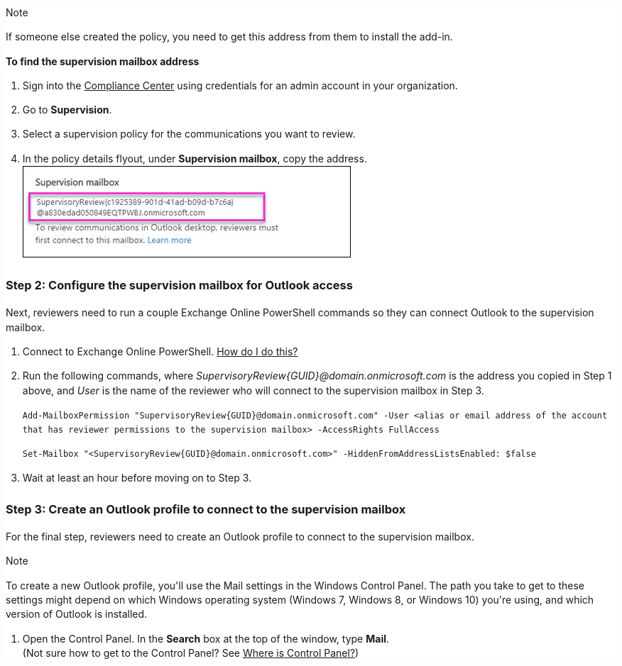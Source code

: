 > [!NOTE]
> If someone else created the policy, you need to get this address from them to install the add-in.

 **To find the supervision mailbox address**
  
1. Sign into the [Compliance Center](https://compliance.microsoft.com) using credentials for an admin account in your organization.

2. Go to **Supervision**.

3. Select a supervision policy for the communications you want to review.

4. In the policy details flyout, under **Supervision mailbox**, copy the address.<br/>![The 'Supervision Mailbox' section of a supervision policy's details flyout showing the supervision mailbox address highlighted](media/71779d0e-4f01-4dd3-8234-5f9c30eeb067.jpg)
  
### Step 2: Configure the supervision mailbox for Outlook access

Next, reviewers need to run a couple Exchange Online PowerShell commands so they can connect Outlook to the supervision mailbox.
  
1. Connect to Exchange Online PowerShell. [How do I do this?](https://docs.microsoft.com/powershell/exchange/exchange-online/connect-to-exchange-online-powershell/connect-to-exchange-online-powershell)

2. Run the following commands, where  *SupervisoryReview{GUID}@domain.onmicrosoft.com*  is the address you copied in Step 1 above, and  *User*  is the name of the reviewer who will connect to the supervision mailbox in Step 3.

    ```Add-MailboxPermission "SupervisoryReview{GUID}@domain.onmicrosoft.com" -User <alias or email address of the account that has reviewer permissions to the supervision mailbox> -AccessRights FullAccess```

    ```Set-Mailbox "<SupervisoryReview{GUID}@domain.onmicrosoft.com>" -HiddenFromAddressListsEnabled: $false```

3. Wait at least an hour before moving on to Step 3.

### Step 3: Create an Outlook profile to connect to the supervision mailbox

For the final step, reviewers need to create an Outlook profile to connect to the supervision mailbox.

> [!NOTE]
> To create a new Outlook profile, you'll use the Mail settings in the Windows Control Panel. The path you take to get to these settings might depend on which Windows operating system (Windows 7, Windows 8, or Windows 10) you're using, and which version of Outlook is installed.
  
1. Open the Control Panel. In the **Search** box at the top of the window, type **Mail**.<br/>(Not sure how to get to the Control Panel? See [Where is Control Panel?](https://support.microsoft.com/help/13764/windows-where-is-control-panel))
  